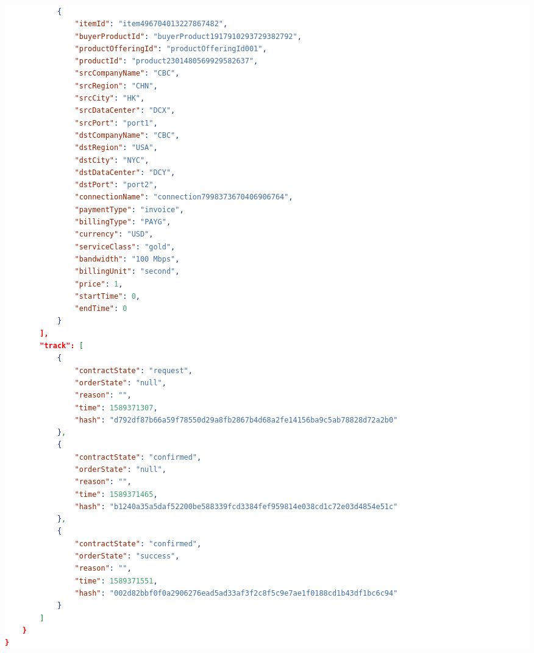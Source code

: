 ```json tab:Response
			{
				"itemId": "item496704013227867482",
				"buyerProductId": "buyerProduct1917910293729382792",
				"productOfferingId": "productOfferingId001",
				"productId": "product2301480569929582637",
				"srcCompanyName": "CBC",
				"srcRegion": "CHN",
				"srcCity": "HK",
				"srcDataCenter": "DCX",
				"srcPort": "port1",
				"dstCompanyName": "CBC",
				"dstRegion": "USA",
				"dstCity": "NYC",
				"dstDataCenter": "DCY",
				"dstPort": "port2",
				"connectionName": "connection7998373670406906764",
				"paymentType": "invoice",
				"billingType": "PAYG",
				"currency": "USD",
				"serviceClass": "gold",
				"bandwidth": "100 Mbps",
				"billingUnit": "second",
				"price": 1,
				"startTime": 0,
				"endTime": 0
			}
		],
		"track": [
			{
				"contractState": "request",
				"orderState": "null",
				"reason": "",
				"time": 1589371307,
				"hash": "d792df87b66a59f78550d29a8fb2867b4d68a2fe14156ba9c5ab78828d72a2b0"
			},
			{
				"contractState": "confirmed",
				"orderState": "null",
				"reason": "",
				"time": 1589371465,
				"hash": "b1240a35a5daf52200be588339fcd3384fef959814e038cd1c72e03d4854e51c"
			},
			{
				"contractState": "confirmed",
				"orderState": "success",
				"reason": "",
				"time": 1589371551,
				"hash": "002d82bbf0f0a2906276ead5ad33af3f2c8f5c9e7ae1f0188cd1b43df1bc6c94"
			}
		]
	}
}
```
